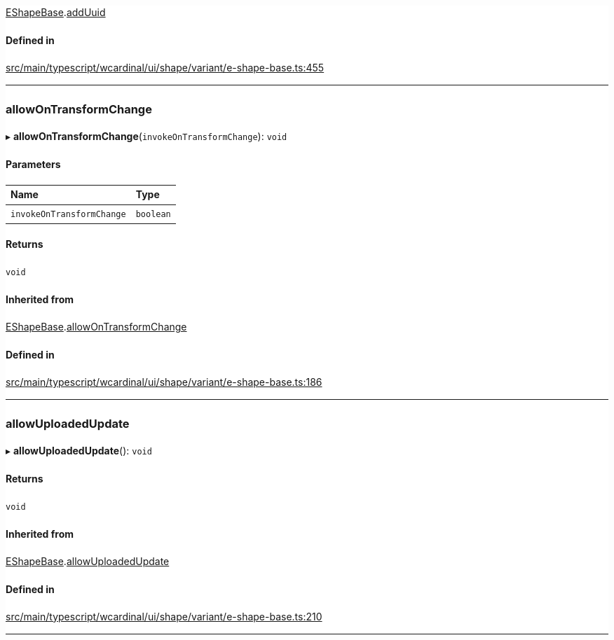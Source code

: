 [EShapeBase](EShapeBase.md).[addUuid](EShapeBase.md#adduuid)

#### Defined in

[src/main/typescript/wcardinal/ui/shape/variant/e-shape-base.ts:455](https://github.com/winter-cardinal/winter-cardinal-ui/blob/v0.179.0/src/main/typescript/wcardinal/ui/shape/variant/e-shape-base.ts#L455)

___

### allowOnTransformChange

▸ **allowOnTransformChange**(`invokeOnTransformChange`): `void`

#### Parameters

| Name | Type |
| :------ | :------ |
| `invokeOnTransformChange` | `boolean` |

#### Returns

`void`

#### Inherited from

[EShapeBase](EShapeBase.md).[allowOnTransformChange](EShapeBase.md#allowontransformchange)

#### Defined in

[src/main/typescript/wcardinal/ui/shape/variant/e-shape-base.ts:186](https://github.com/winter-cardinal/winter-cardinal-ui/blob/v0.179.0/src/main/typescript/wcardinal/ui/shape/variant/e-shape-base.ts#L186)

___

### allowUploadedUpdate

▸ **allowUploadedUpdate**(): `void`

#### Returns

`void`

#### Inherited from

[EShapeBase](EShapeBase.md).[allowUploadedUpdate](EShapeBase.md#allowuploadedupdate)

#### Defined in

[src/main/typescript/wcardinal/ui/shape/variant/e-shape-base.ts:210](https://github.com/winter-cardinal/winter-cardinal-ui/blob/v0.179.0/src/main/typescript/wcardinal/ui/shape/variant/e-shape-base.ts#L210)

___
